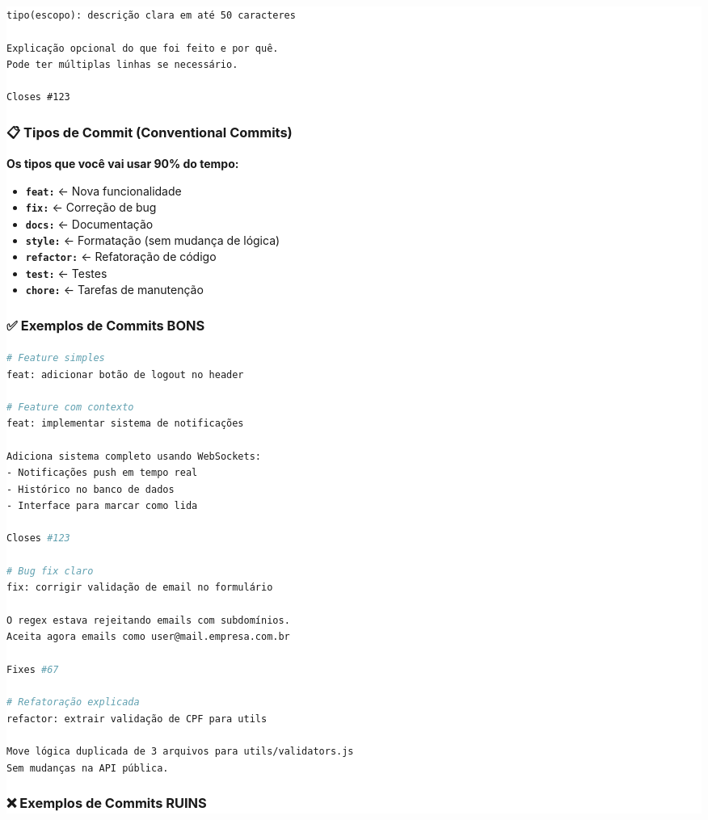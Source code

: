 ```
tipo(escopo): descrição clara em até 50 caracteres

Explicação opcional do que foi feito e por quê.
Pode ter múltiplas linhas se necessário.

Closes #123
```

### 📋 Tipos de Commit (Conventional Commits)

**Os tipos que você vai usar 90% do tempo:**

- **`feat:`** ← Nova funcionalidade
- **`fix:`** ← Correção de bug
- **`docs:`** ← Documentação
- **`style:`** ← Formatação (sem mudança de lógica)
- **`refactor:`** ← Refatoração de código
- **`test:`** ← Testes
- **`chore:`** ← Tarefas de manutenção

### ✅ Exemplos de Commits BONS

```bash
# Feature simples
feat: adicionar botão de logout no header

# Feature com contexto
feat: implementar sistema de notificações

Adiciona sistema completo usando WebSockets:
- Notificações push em tempo real
- Histórico no banco de dados
- Interface para marcar como lida

Closes #123

# Bug fix claro
fix: corrigir validação de email no formulário

O regex estava rejeitando emails com subdomínios.
Aceita agora emails como user@mail.empresa.com.br

Fixes #67

# Refatoração explicada
refactor: extrair validação de CPF para utils

Move lógica duplicada de 3 arquivos para utils/validators.js
Sem mudanças na API pública.
```

### ❌ Exemplos de Commits RUINS
